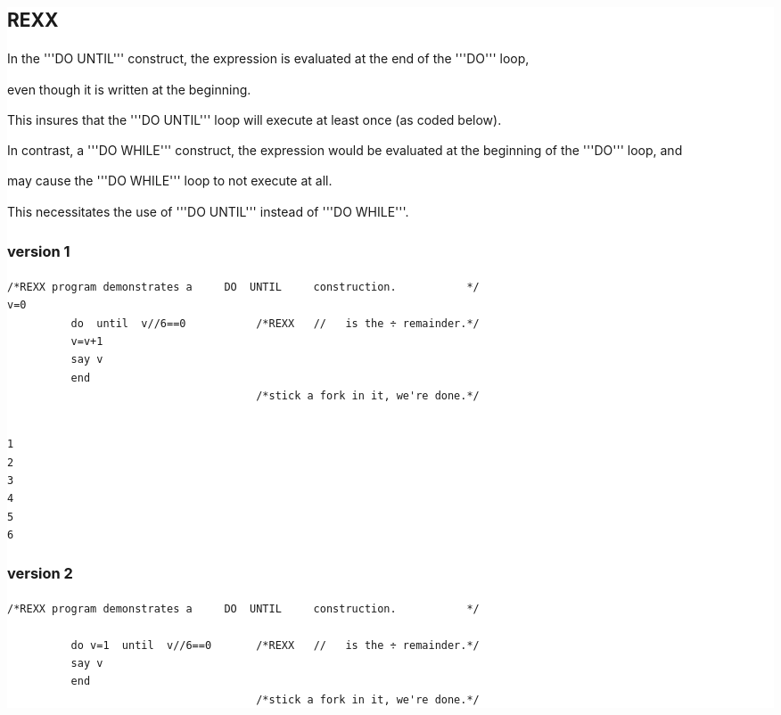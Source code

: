 ```txt

```


## REXX

In the '''DO UNTIL''' construct, the expression is evaluated at the end of the '''DO''' loop,

even though it is written at the beginning.

This insures that the '''DO UNTIL''' loop will execute at least once (as coded below).



In contrast, a '''DO WHILE''' construct, the expression would be evaluated at the beginning of the '''DO''' loop, and

may cause the '''DO WHILE''' loop to not execute at all.

This necessitates the use of '''DO UNTIL''' instead of '''DO WHILE'''.

### version 1


```rexx
/*REXX program demonstrates a     DO  UNTIL     construction.           */
v=0
          do  until  v//6==0           /*REXX   //   is the ÷ remainder.*/
          v=v+1
          say v
          end
                                       /*stick a fork in it, we're done.*/
```

```txt

1
2
3
4
5
6

```



### version 2


```rexx
/*REXX program demonstrates a     DO  UNTIL     construction.           */

          do v=1  until  v//6==0       /*REXX   //   is the ÷ remainder.*/
          say v
          end
                                       /*stick a fork in it, we're done.*/
```
